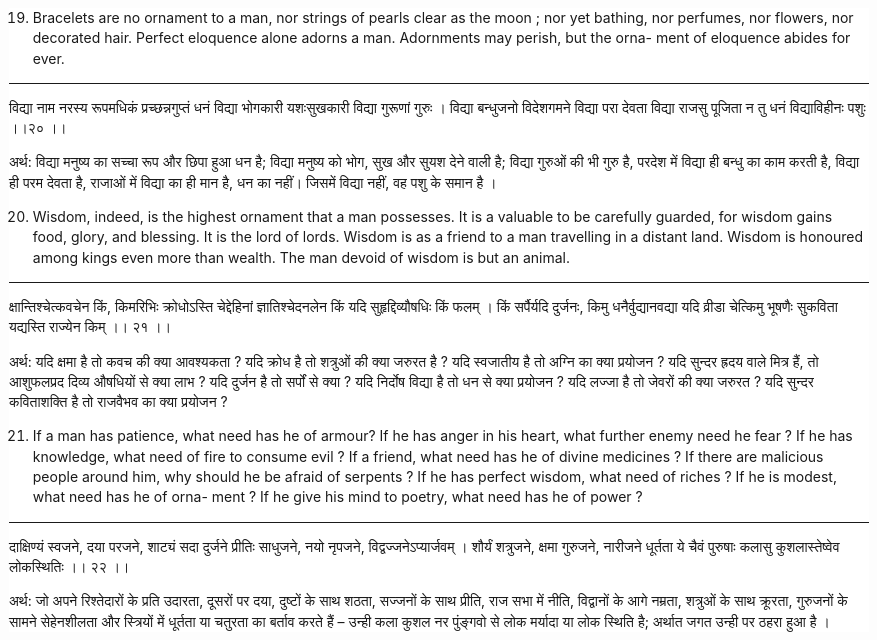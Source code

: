 19. Bracelets are no ornament to a man, nor strings of 
pearls clear as the moon ; nor yet bathing, nor perfumes, 
nor flowers, nor decorated hair. Perfect eloquence alone 
adorns a man. Adornments may perish, but the orna- 
ment of eloquence abides for ever. 

---
विद्या नाम नरस्य रूपमधिकं प्रच्छन्नगुप्तं धनं
विद्या भोगकारी यशःसुखकारी विद्या गुरूणां गुरुः ।
विद्या बन्धुजनो विदेशगमने विद्या परा देवता
विद्या राजसु पूजिता न तु धनं विद्याविहीनः पशुः ।।२० ।।

अर्थ: विद्या मनुष्य का सच्चा रूप और छिपा हुआ धन है; विद्या मनुष्य को भोग, सुख और सुयश देने वाली है; विद्या गुरुओं की भी गुरु है, परदेश में विद्या ही बन्धु का काम करती है, विद्या ही परम देवता है, राजाओं में विद्या का ही मान है, धन का नहीं। जिसमें विद्या नहीं, वह पशु के समान है ।

20. Wisdom, indeed, is the highest ornament that a 
man possesses. It is a valuable to be carefully guarded, 
for wisdom gains food, glory, and blessing. It is the lord 
of lords. Wisdom is as a friend to a man travelling in a 
distant land. Wisdom is honoured among kings even more 
than wealth. The man devoid of wisdom is but an animal. 

---
क्षान्तिश्चेत्कवचेन किं, किमरिभिः क्रोधोऽस्ति चेद्देहिनां
ज्ञातिश्चेदनलेन किं यदि सुहृद्दिव्यौषधिः किं फलम् ।
किं सर्पैर्यदि दुर्जनः, किमु धनैर्वुद्यानवद्या यदि
व्रीडा चेत्किमु भूषणैः सुकविता यद्यस्ति राज्येन किम् ।। २१ ।।

अर्थ: यदि क्षमा है तो कवच की क्या आवश्यकता ? यदि क्रोध है तो शत्रुओं की क्या जरुरत है ? यदि स्वजातीय है तो अग्नि का क्या प्रयोजन ? यदि सुन्दर ह्रदय वाले मित्र हैं, तो आशुफलप्रद दिव्य औषधियों से क्या लाभ ? यदि दुर्जन है तो सर्पों से क्या ? यदि निर्दोष विद्या है तो धन से क्या प्रयोजन ? यदि लज्जा है तो जेवरों की क्या जरुरत ? यदि सुन्दर कविताशक्ति है तो राजवैभव का क्या प्रयोजन ?

21. If a man has patience, what need has he of armour? 
If he has anger in his heart, what further enemy need he 
fear ? If he has knowledge, what need of fire to consume 
evil ? If a friend, what need has he of divine medicines ? 
If there are malicious people around him, why should he be 
afraid of serpents ? If he has perfect wisdom, what need 
of riches ? If he is modest, what need has he of orna- 
ment ? If he give his mind to poetry, what need has he 
of power ? 

---
दाक्षिण्यं स्वजने, दया परजने, शाट्यं सदा दुर्जने
प्रीतिः साधुजने, नयो नृपजने, विद्वज्जनेऽप्यार्जवम् ।
शौर्यं शत्रुजने, क्षमा गुरुजने, नारीजने धूर्तता
ये चैवं पुरुषाः कलासु कुशलास्तेष्वेव लोकस्थितिः ।। २२ ।।

अर्थ: जो अपने रिश्तेदारों के प्रति उदारता, दूसरों पर दया, दुष्टों के साथ शठता, सज्जनों के साथ प्रीति, राज सभा में नीति, विद्वानों के आगे नम्रता, शत्रुओं के साथ क्रूरता, गुरुजनों के सामने सेहेनशीलता और स्त्रियों में धूर्तता या चतुरता का बर्ताव करते हैं – उन्ही कला कुशल नर पुंङ्गवो से लोक मर्यादा या लोक स्थिति है; अर्थात जगत उन्ही पर ठहरा हुआ है ।
